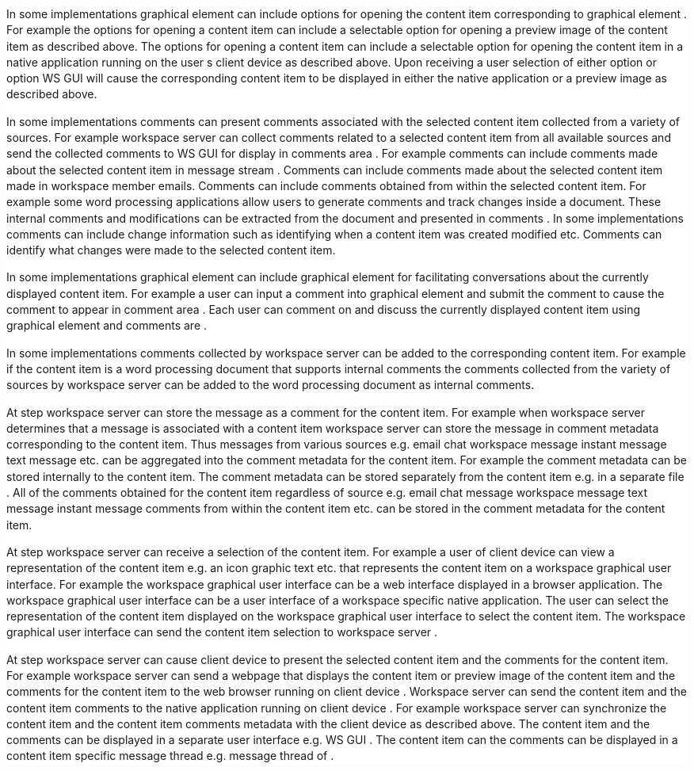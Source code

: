 In some implementations graphical element can include options for opening the content item corresponding to graphical element . For example the options for opening a content item can include a selectable option for opening a preview image of the content item as described above. The options for opening a content item can include a selectable option for opening the content item in a native application running on the user s client device as described above. Upon receiving a user selection of either option or option WS GUI will cause the corresponding content item to be displayed in either the native application or a preview image as described above.

In some implementations comments can present comments associated with the selected content item collected from a variety of sources. For example workspace server can collect comments related to a selected content item from all available sources and send the collected comments to WS GUI for display in comments area . For example comments can include comments made about the selected content item in message stream . Comments can include comments made about the selected content item made in workspace member emails. Comments can include comments obtained from within the selected content item. For example some word processing applications allow users to generate comments and track changes inside a document. These internal comments and modifications can be extracted from the document and presented in comments . In some implementations comments can include change information such as identifying when a content item was created modified etc. Comments can identify what changes were made to the selected content item.

In some implementations graphical element can include graphical element for facilitating conversations about the currently displayed content item. For example a user can input a comment into graphical element and submit the comment to cause the comment to appear in comment area . Each user can comment on and discuss the currently displayed content item using graphical element and comments are .

In some implementations comments collected by workspace server can be added to the corresponding content item. For example if the content item is a word processing document that supports internal comments the comments collected from the variety of sources by workspace server can be added to the word processing document as internal comments.

At step workspace server can store the message as a comment for the content item. For example when workspace server determines that a message is associated with a content item workspace server can store the message in comment metadata corresponding to the content item. Thus messages from various sources e.g. email chat workspace message instant message text message etc. can be aggregated into the comment metadata for the content item. For example the comment metadata can be stored internally to the content item. The comment metadata can be stored separately from the content item e.g. in a separate file . All of the comments obtained for the content item regardless of source e.g. email chat message workspace message text message instant message comments from within the content item etc. can be stored in the comment metadata for the content item.

At step workspace server can receive a selection of the content item. For example a user of client device can view a representation of the content item e.g. an icon graphic text etc. that represents the content item on a workspace graphical user interface. For example the workspace graphical user interface can be a web interface displayed in a browser application. The workspace graphical user interface can be a user interface of a workspace specific native application. The user can select the representation of the content item displayed on the workspace graphical user interface to select the content item. The workspace graphical user interface can send the content item selection to workspace server .

At step workspace server can cause client device to present the selected content item and the comments for the content item. For example workspace server can send a webpage that displays the content item or preview image of the content item and the comments for the content item to the web browser running on client device . Workspace server can send the content item and the content item comments to the native application running on client device . For example workspace server can synchronize the content item and the content item comments metadata with the client device as described above. The content item and the comments can be displayed in a separate user interface e.g. WS GUI . The content item can the comments can be displayed in a content item specific message thread e.g. message thread of .
